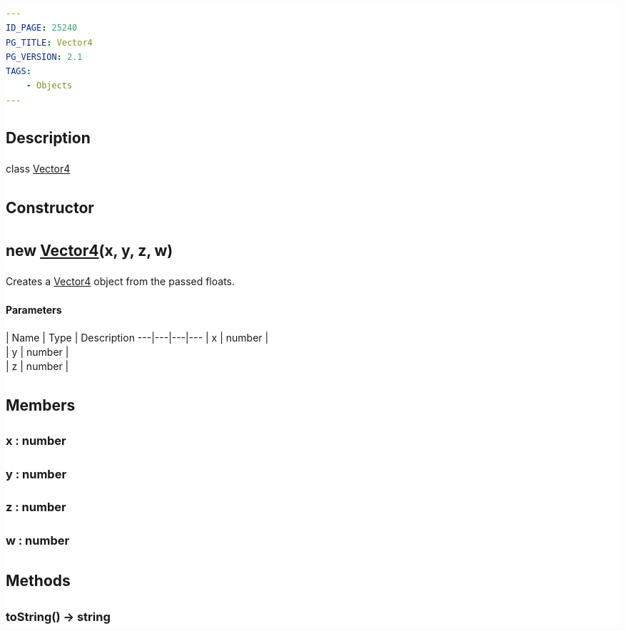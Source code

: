 ```yaml
---
ID_PAGE: 25240
PG_TITLE: Vector4
PG_VERSION: 2.1
TAGS:
    - Objects
---
```

## Description

class [Vector4](/classes/3.0/Vector4)



## Constructor

## new [Vector4](/classes/3.0/Vector4)(x, y, z, w)

Creates a [Vector4](/classes/3.0/Vector4) object from the passed floats.

#### Parameters
 | Name | Type | Description
---|---|---|---
 | x | number |      
 | y | number |      
 | z | number |      
## Members

### x : number



### y : number



### z : number



### w : number



## Methods

### toString() &rarr; string
